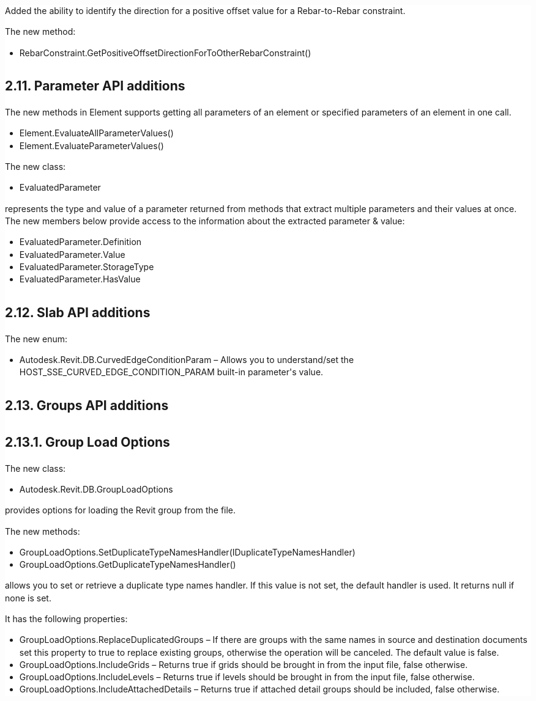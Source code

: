 Added the ability to identify the direction for a positive offset value for a Rebar-to-Rebar constraint.

The new method:

- RebarConstraint.GetPositiveOffsetDirectionForToOtherRebarConstraint()

<a name="4.2.11"></a><h2 class="new">2.11. Parameter API additions</h2>

The new methods in Element supports getting all parameters of an element or specified parameters of an element in one call.

- Element.EvaluateAllParameterValues()
- Element.EvaluateParameterValues()

The new class:

- EvaluatedParameter

represents the type and value of a parameter returned from methods that extract multiple parameters and their values at once. The new members below provide access to the information about the extracted parameter & value:

- EvaluatedParameter.Definition
- EvaluatedParameter.Value
- EvaluatedParameter.StorageType
- EvaluatedParameter.HasValue

<a name="4.2.12"></a><h2 class="new">2.12. Slab API additions</h2>

The new enum:

- Autodesk.Revit.DB.CurvedEdgeConditionParam &ndash; Allows you to understand/set the HOST_SSE_CURVED_EDGE_CONDITION_PARAM built-in parameter's value.

<a name="4.2.13"></a><h2 class="new">2.13. Groups API additions</h2>

<a name="4.2.13.1"></a><h2 class="new">2.13.1. Group Load Options</h2>

The new class:

- Autodesk.Revit.DB.GroupLoadOptions

provides options for loading the Revit group from the file.

The new methods:

- GroupLoadOptions.SetDuplicateTypeNamesHandler(IDuplicateTypeNamesHandler)
- GroupLoadOptions.GetDuplicateTypeNamesHandler()

allows you to set or retrieve a duplicate type names handler. If this value is not set, the default handler is used. It returns null if none is set.

It has the following properties:

- GroupLoadOptions.ReplaceDuplicatedGroups &ndash; If there are groups with the same names in source and destination documents set this property to true to replace existing groups, otherwise the operation will be canceled. The default value is false.
- GroupLoadOptions.IncludeGrids &ndash; Returns true if grids should be brought in from the input file, false otherwise.
- GroupLoadOptions.IncludeLevels &ndash; Returns true if levels should be brought in from the input file, false otherwise.
- GroupLoadOptions.IncludeAttachedDetails &ndash; Returns true if attached detail groups should be included, false otherwise.
